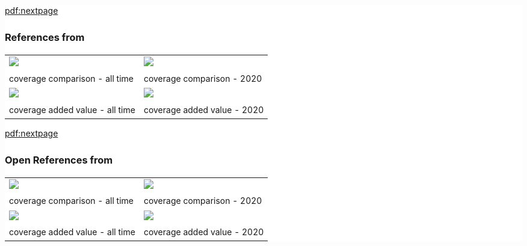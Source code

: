 

<pdf:nextpage>


### References from






<table>
  <tr>
    <td valign="top"> <img src="C:\Users\Krame117\AppData\Local\Temp\precipy\output_cache\0c\0c0c96fc89cabb98db2d11254e1fe65fcc9dd39e479e193cf605ab7a420130d4.png"></td>
    <td valign="top"> <img src="C:\Users\Krame117\AppData\Local\Temp\precipy\output_cache\2a\2a92330df6bb48614d642cb1760f627e8ebdfbb6d6f7e5d3881f65cd08482e61.png"></td>
  </tr>
  <tr>
    <td>coverage comparison - all time</td>
    <td>coverage comparison - 2020</td>
  </tr>
<tr>
    <td valign="top"> <img src="C:\Users\Krame117\AppData\Local\Temp\precipy\output_cache\35\354c0a6ebf698879046cb8d88720c9196b27fc2dc705e99da2688aa4b40e5178.png"></td>
    <td valign="top"> <img src="C:\Users\Krame117\AppData\Local\Temp\precipy\output_cache\0f\0f0ba380f5c572e2123ac8de82b65c4dc41204db84fe4110e2a0cc455712311e.png"></td>
  </tr>
  <tr>
    <td>coverage added value - all time</td>
    <td>coverage added value - 2020</td>
  </tr>
 </table>



<pdf:nextpage>


### Open References from






<table>
  <tr>
    <td valign="top"> <img src="C:\Users\Krame117\AppData\Local\Temp\precipy\output_cache\62\62a6ce5a40919ab43a0178b171889e2316d1ad11b6307b4f2ab316e8906f6e7a.png"></td>
    <td valign="top"> <img src="C:\Users\Krame117\AppData\Local\Temp\precipy\output_cache\9f\9fa8b0b0a780eb61be702ff1bdb81aefaaab3eda577faa9099a9ab89df644080.png"></td>
  </tr>
  <tr>
    <td>coverage comparison - all time</td>
    <td>coverage comparison - 2020</td>
  </tr>
<tr>
    <td valign="top"> <img src="C:\Users\Krame117\AppData\Local\Temp\precipy\output_cache\5c\5cebf02da00a719e4265027a4927d995355a062562d50f3782a3d621ceffd872.png"></td>
    <td valign="top"> <img src="C:\Users\Krame117\AppData\Local\Temp\precipy\output_cache\84\84097957102cd4d73e4e100f01d23d9c74f276af77aab4a6afbb40403a0fc05c.png"></td>
  </tr>
  <tr>
    <td>coverage added value - all time</td>
    <td>coverage added value - 2020</td>
  </tr>
 </table>
